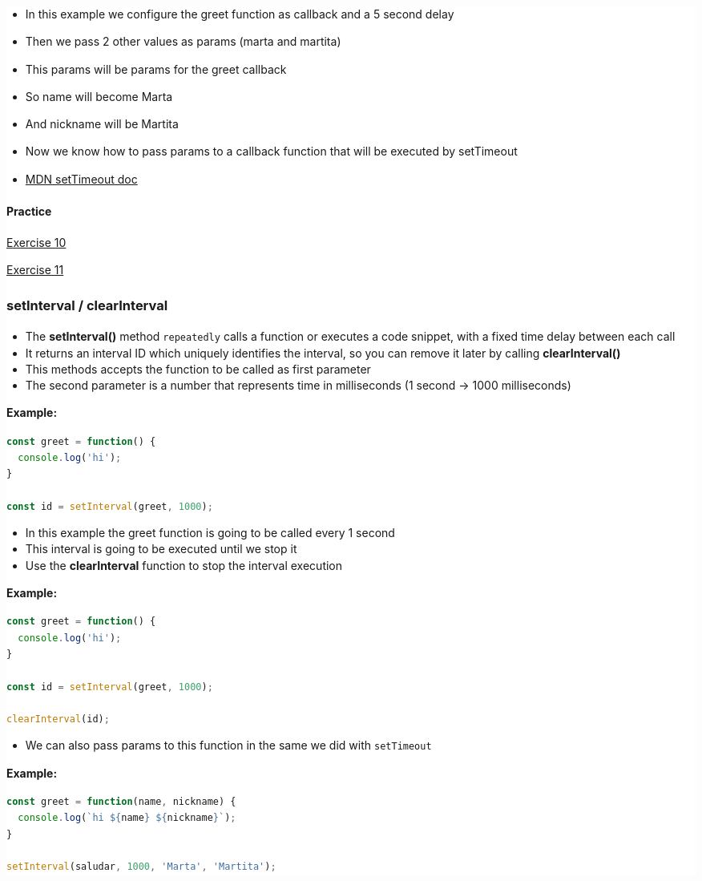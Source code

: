 * In this example we configure the greet function as callback and a 5 second delay
* Then we pass 2 other values as params (marta and martita)
* This params will be params for the greet callback
* So name will become Marta
* And nickname will be Martita
* Now we know how to pass params to a callback function that will be executed by setTimeout

* [MDN setTimeout doc](https://developer.mozilla.org/en-US/docs/Web/API/WindowOrWorkerGlobalScope/setTimeout)

#### Practice
[Exercise 10](./exercises/browser/ex_10.md)

[Exercise 11](./exercises/browser/ex_11.md)

### setInterval / clearInterval
* The **setInterval()** method `repeatedly` calls a function or executes a code snippet, with a fixed time delay between each call
* It returns an interval ID which uniquely identifies the interval, so you can remove it later by calling **clearInterval()**
* This methods accepts the function to be called as first parameter
* The second parameter is a number that represents time in milliseconds (1 second -> 1000 milliseconds)

**Example:**
```js
const greet = function() {
  console.log('hi');
}

const id = setInterval(greet, 1000);
```

* In this example the greet function is going to be called every 1 second
* This interval is going to be executed until we stop it
* Use the **clearInterval** function to stop the interval execution

**Example:**
```js
const greet = function() {
  console.log('hi');
}

const id = setInterval(greet, 1000);

clearInterval(id);
```

* We can also pass params to this function in the same we did with `setTimeout`

**Example:**
```js
const greet = function(name, nickname) {
  console.log(`hi ${name} ${nickname}`);
}

setInterval(saludar, 1000, 'Marta', 'Martita');
```

